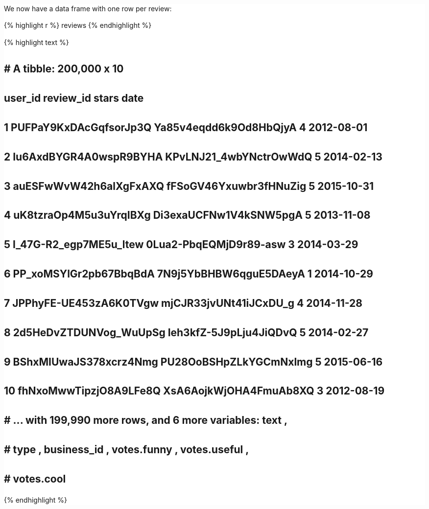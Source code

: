 We now have a data frame with one row per review:


{% highlight r %}
reviews
{% endhighlight %}



{% highlight text %}
## # A tibble: 200,000 x 10
##                   user_id              review_id stars       date
##                     <chr>                  <chr> <int>      <chr>
## 1  PUFPaY9KxDAcGqfsorJp3Q Ya85v4eqdd6k9Od8HbQjyA     4 2012-08-01
## 2  Iu6AxdBYGR4A0wspR9BYHA KPvLNJ21_4wbYNctrOwWdQ     5 2014-02-13
## 3  auESFwWvW42h6alXgFxAXQ fFSoGV46Yxuwbr3fHNuZig     5 2015-10-31
## 4  uK8tzraOp4M5u3uYrqIBXg Di3exaUCFNw1V4kSNW5pgA     5 2013-11-08
## 5  I_47G-R2_egp7ME5u_ltew 0Lua2-PbqEQMjD9r89-asw     3 2014-03-29
## 6  PP_xoMSYlGr2pb67BbqBdA 7N9j5YbBHBW6qguE5DAeyA     1 2014-10-29
## 7  JPPhyFE-UE453zA6K0TVgw mjCJR33jvUNt41iJCxDU_g     4 2014-11-28
## 8  2d5HeDvZTDUNVog_WuUpSg Ieh3kfZ-5J9pLju4JiQDvQ     5 2014-02-27
## 9  BShxMIUwaJS378xcrz4Nmg PU28OoBSHpZLkYGCmNxlmg     5 2015-06-16
## 10 fhNxoMwwTipzjO8A9LFe8Q XsA6AojkWjOHA4FmuAb8XQ     3 2012-08-19
## # ... with 199,990 more rows, and 6 more variables: text <chr>,
## #   type <chr>, business_id <chr>, votes.funny <int>, votes.useful <int>,
## #   votes.cool <int>
{% endhighlight %}
